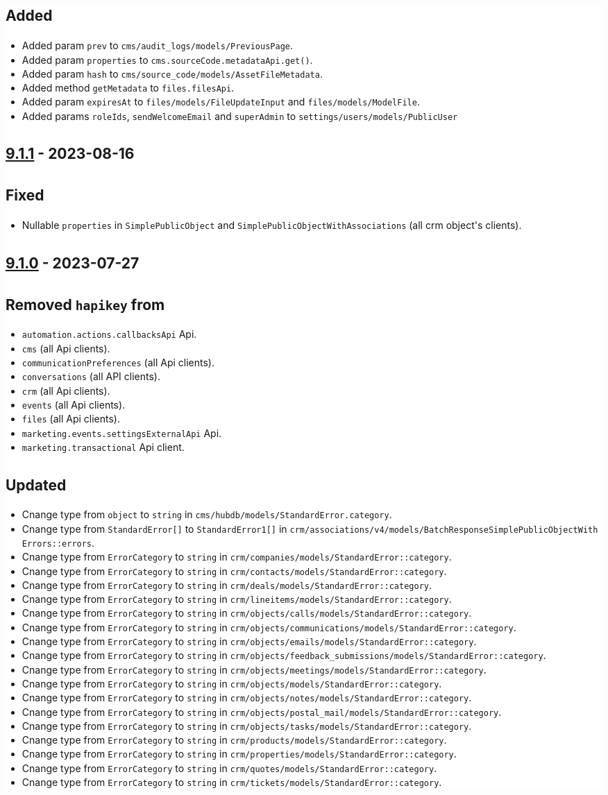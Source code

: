 

## Added

- Added param `prev` to `cms/audit_logs/models/PreviousPage`.
- Added param `properties` to `cms.sourceCode.metadataApi.get()`.
- Added param `hash` to `cms/source_code/models/AssetFileMetadata`.
- Added method `getMetadata` to `files.filesApi`.
- Added param `expiresAt` to `files/models/FileUpdateInput` and `files/models/ModelFile`.
- Added params `roleIds`, `sendWelcomeEmail` and `superAdmin` to `settings/users/models/PublicUser`

## [9.1.1] - 2023-08-16

## Fixed

- Nullable `properties` in `SimplePublicObject` and `SimplePublicObjectWithAssociations` (all crm object's clients).

## [9.1.0] - 2023-07-27

## Removed `hapikey` from

- `automation.actions.callbacksApi` Api.
- `cms` (all Api clients).
- `communicationPreferences` (all Api clients).
- `conversations` (all API clients).
- `crm` (all Api clients).
- `events` (all Api clients).
- `files` (all Api clients).
- `marketing.events.settingsExternalApi` Api.
- `marketing.transactional` Api client.

## Updated

- Cnange type from `object` to `string` in `cms/hubdb/models/StandardError.category`.
- Cnange type from `StandardError[]` to `StandardError1[]` in `crm/associations/v4/models/BatchResponseSimplePublicObjectWithErrors::errors`.
- Cnange type from `ErrorCategory` to `string` in `crm/companies/models/StandardError::category`.
- Cnange type from `ErrorCategory` to `string` in `crm/contacts/models/StandardError::category`.
- Cnange type from `ErrorCategory` to `string` in `crm/deals/models/StandardError::category`.
- Cnange type from `ErrorCategory` to `string` in `crm/lineitems/models/StandardError::category`.
- Cnange type from `ErrorCategory` to `string` in `crm/objects/calls/models/StandardError::category`.
- Cnange type from `ErrorCategory` to `string` in `crm/objects/communications/models/StandardError::category`.
- Cnange type from `ErrorCategory` to `string` in `crm/objects/emails/models/StandardError::category`.
- Cnange type from `ErrorCategory` to `string` in `crm/objects/feedback_submissions/models/StandardError::category`.
- Cnange type from `ErrorCategory` to `string` in `crm/objects/meetings/models/StandardError::category`.
- Cnange type from `ErrorCategory` to `string` in `crm/objects/models/StandardError::category`.
- Cnange type from `ErrorCategory` to `string` in `crm/objects/notes/models/StandardError::category`.
- Cnange type from `ErrorCategory` to `string` in `crm/objects/postal_mail/models/StandardError::category`.
- Cnange type from `ErrorCategory` to `string` in `crm/objects/tasks/models/StandardError::category`.
- Cnange type from `ErrorCategory` to `string` in `crm/products/models/StandardError::category`.
- Cnange type from `ErrorCategory` to `string` in `crm/properties/models/StandardError::category`.
- Cnange type from `ErrorCategory` to `string` in `crm/quotes/models/StandardError::category`.
- Cnange type from `ErrorCategory` to `string` in `crm/tickets/models/StandardError::category`.

[unreleased]: https://github.com/HubSpot/hubspot-api-nodejs/compare/7.0.1...HEAD
[1.0.0-beta]: https://github.com/HubSpot/hubspot-api-nodejs/releases/tag/v1.0.0-beta
[1.1.0-beta]: https://github.com/HubSpot/hubspot-api-nodejs/releases/tag/v1.1.0-beta
[2.0.1]: https://github.com/HubSpot/hubspot-api-nodejs/releases/tag/2.0.1
[2.1.0]: https://github.com/HubSpot/hubspot-api-nodejs/releases/tag/2.1.0
[2.1.1]: https://github.com/HubSpot/hubspot-api-nodejs/releases/tag/2.1.1
[3.1.0]: https://github.com/HubSpot/hubspot-api-nodejs/releases/tag/3.1.0
[3.2.0]: https://github.com/HubSpot/hubspot-api-nodejs/releases/tag/3.2.0
[3.2.1]: https://github.com/HubSpot/hubspot-api-nodejs/releases/tag/3.2.1
[3.2.6]: https://github.com/HubSpot/hubspot-api-nodejs/releases/tag/3.2.6
[3.3.0]: https://github.com/HubSpot/hubspot-api-nodejs/releases/tag/3.3.0
[3.4.0]: https://github.com/HubSpot/hubspot-api-nodejs/releases/tag/3.4.0
[3.4.1]: https://github.com/HubSpot/hubspot-api-nodejs/releases/tag/3.4.1
[4.0.0]: https://github.com/HubSpot/hubspot-api-nodejs/releases/tag/4.0.0
[4.1.0]: https://github.com/HubSpot/hubspot-api-nodejs/releases/tag/4.1.0
[5.0.0]: https://github.com/HubSpot/hubspot-api-nodejs/releases/tag/5.0.0
[6.0.0-beta]: https://github.com/HubSpot/hubspot-api-nodejs/releases/tag/6.0.0-beta
[6.0.1-beta]: https://github.com/HubSpot/hubspot-api-nodejs/releases/tag/6.0.1-beta
[6.0.1-beta1]: https://github.com/HubSpot/hubspot-api-nodejs/releases/tag/6.0.1-beta1
[6.0.1-beta2]: https://github.com/HubSpot/hubspot-api-nodejs/releases/tag/6.0.1-beta2
[6.0.1-beta3]: https://github.com/HubSpot/hubspot-api-nodejs/releases/tag/6.0.1-beta3
[6.0.1-beta4]: https://github.com/HubSpot/hubspot-api-nodejs/releases/tag/6.0.1-beta4
[6.0.1-beta5]: https://github.com/HubSpot/hubspot-api-nodejs/releases/tag/6.0.1-beta5
[6.0.1-beta.6]: https://github.com/HubSpot/hubspot-api-nodejs/releases/tag/6.0.1-beta.6
[6.0.1]: https://github.com/HubSpot/hubspot-api-nodejs/releases/tag/6.0.1
[7.0.0]: https://github.com/HubSpot/hubspot-api-nodejs/releases/tag/7.0.0
[7.0.1]: https://github.com/HubSpot/hubspot-api-nodejs/releases/tag/7.0.1
[7.1.0]: https://github.com/HubSpot/hubspot-api-nodejs/releases/tag/7.1.0
[7.1.1]: https://github.com/HubSpot/hubspot-api-nodejs/releases/tag/7.1.1
[7.1.2]: https://github.com/HubSpot/hubspot-api-nodejs/releases/tag/7.1.2
[8.0.0]: https://github.com/HubSpot/hubspot-api-nodejs/releases/tag/8.0.0
[8.0.1]: https://github.com/HubSpot/hubspot-api-nodejs/releases/tag/8.0.1
[8.1.0]: https://github.com/HubSpot/hubspot-api-nodejs/releases/tag/8.1.0
[8.1.1]: https://github.com/HubSpot/hubspot-api-nodejs/releases/tag/8.1.1
[8.2.0]: https://github.com/HubSpot/hubspot-api-nodejs/releases/tag/8.2.0
[8.3.0]: https://github.com/HubSpot/hubspot-api-nodejs/releases/tag/8.3.0
[8.3.1]: https://github.com/HubSpot/hubspot-api-nodejs/releases/tag/8.3.1
[8.3.2]: https://github.com/HubSpot/hubspot-api-nodejs/releases/tag/8.3.2
[8.4.0]: https://github.com/HubSpot/hubspot-api-nodejs/releases/tag/8.4.0
[8.4.1]: https://github.com/HubSpot/hubspot-api-nodejs/releases/tag/8.4.1
[8.4.2]: https://github.com/HubSpot/hubspot-api-nodejs/releases/tag/8.4.2
[8.5.0]: https://github.com/HubSpot/hubspot-api-nodejs/releases/tag/8.5.0
[8.6.0]: https://github.com/HubSpot/hubspot-api-nodejs/releases/tag/8.6.0
[8.7.0]: https://github.com/HubSpot/hubspot-api-nodejs/releases/tag/8.7.0
[8.8.0]: https://github.com/HubSpot/hubspot-api-nodejs/releases/tag/8.8.0
[8.8.1]: https://github.com/HubSpot/hubspot-api-nodejs/releases/tag/8.8.1
[8.9.0]: https://github.com/HubSpot/hubspot-api-nodejs/releases/tag/8.9.0
[9.0.0-beta.0]: https://github.com/HubSpot/hubspot-api-nodejs/releases/tag/9.0.0-beta.0
[9.0.0-beta.1]: https://github.com/HubSpot/hubspot-api-nodejs/releases/tag/9.0.0-beta.1
[9.0.0-beta.2]: https://github.com/HubSpot/hubspot-api-nodejs/releases/tag/9.0.0-beta.2
[9.0.0-beta.3]: https://github.com/HubSpot/hubspot-api-nodejs/releases/tag/9.0.0-beta.3
[9.0.0]: https://github.com/HubSpot/hubspot-api-nodejs/releases/tag/9.0.0
[9.0.1]: https://github.com/HubSpot/hubspot-api-nodejs/releases/tag/9.0.1
[9.1.0]: https://github.com/HubSpot/hubspot-api-nodejs/releases/tag/9.1.0
[9.1.1]: https://github.com/HubSpot/hubspot-api-nodejs/releases/tag/9.1.1
[10.0.0]: https://github.com/HubSpot/hubspot-api-nodejs/releases/tag/10.0.0
[10.1.0]: https://github.com/HubSpot/hubspot-api-nodejs/releases/tag/10.1.0
[10.2.0]: https://github.com/HubSpot/hubspot-api-nodejs/releases/tag/10.2.0
[11.0.0-beta.0]: https://github.com/HubSpot/hubspot-api-nodejs/releases/tag/11.0.0-beta.0